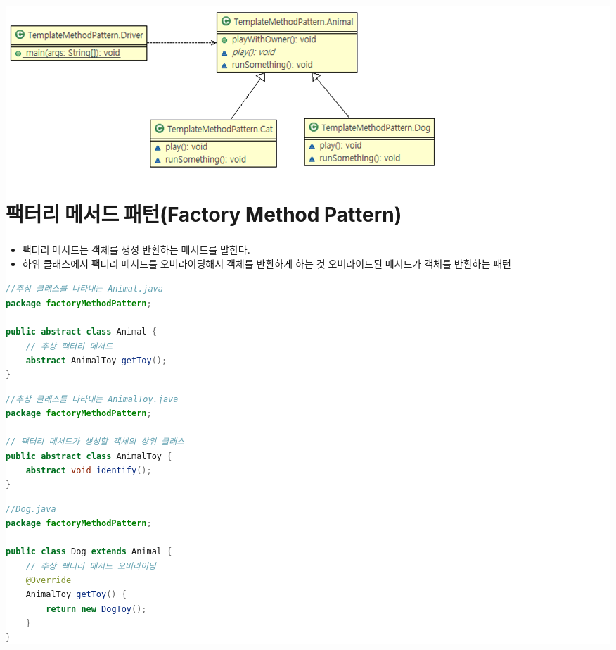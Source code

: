 ![img](./img/img26.png)

# 팩터리 메서드 패턴(Factory Method Pattern)

- 팩터리 메서드는 객체를 생성 반환하는 메서드를 말한다.
- 하위 클래스에서 팩터리 메서드를 오버라이딩해서 객체를 반환하게 하는 것 오버라이드된 메서드가 객체를 반환하는 패턴

```java
//추상 클래스를 나타내는 Animal.java
package factoryMethodPattern;

public abstract class Animal {
    // 추상 팩터리 메서드
    abstract AnimalToy getToy();
}

```

```java
//추상 클래스를 나타내는 AnimalToy.java
package factoryMethodPattern;

// 팩터리 메서드가 생성할 객체의 상위 클래스 
public abstract class AnimalToy {
    abstract void identify();
}
```

```java
//Dog.java 
package factoryMethodPattern;

public class Dog extends Animal {
    // 추상 팩터리 메서드 오버라이딩 
    @Override
    AnimalToy getToy() {
        return new DogToy();
    }
}

```
